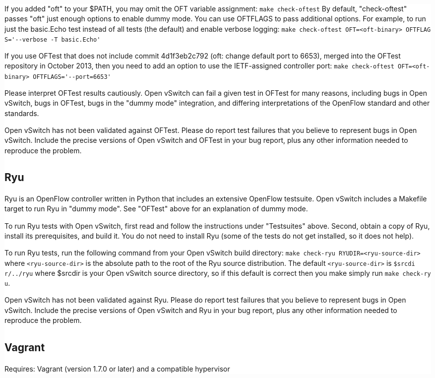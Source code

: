 If you added "oft" to your $PATH, you may omit the OFT variable
assignment:
    `make check-oftest`
By default, "check-oftest" passes "oft" just enough options to enable
dummy mode.  You can use OFTFLAGS to pass additional options.  For
example, to run just the basic.Echo test instead of all tests (the
default) and enable verbose logging:
    `make check-oftest OFT=<oft-binary> OFTFLAGS='--verbose -T basic.Echo'`

If you use OFTest that does not include commit 4d1f3eb2c792 (oft:
change default port to 6653), merged into the OFTest repository in
October 2013, then you need to add an option to use the IETF-assigned
controller port:
    `make check-oftest OFT=<oft-binary> OFTFLAGS='--port=6653'`

Please interpret OFTest results cautiously.  Open vSwitch can fail a
given test in OFTest for many reasons, including bugs in Open vSwitch,
bugs in OFTest, bugs in the "dummy mode" integration, and differing
interpretations of the OpenFlow standard and other standards.

Open vSwitch has not been validated against OFTest.  Please do report
test failures that you believe to represent bugs in Open vSwitch.
Include the precise versions of Open vSwitch and OFTest in your bug
report, plus any other information needed to reproduce the problem.

Ryu
---

Ryu is an OpenFlow controller written in Python that includes an
extensive OpenFlow testsuite.  Open vSwitch includes a Makefile target
to run Ryu in "dummy mode".  See "OFTest" above for an explanation of
dummy mode.

To run Ryu tests with Open vSwitch, first read and follow the
instructions under "Testsuites" above.  Second, obtain a copy of Ryu,
install its prerequisites, and build it.  You do not need to install
Ryu (some of the tests do not get installed, so it does not help).

To run Ryu tests, run the following command from your Open vSwitch
build directory:
    `make check-ryu RYUDIR=<ryu-source-dir>`
where `<ryu-source-dir>` is the absolute path to the root of the Ryu
source distribution.  The default `<ryu-source-dir>` is `$srcdir/../ryu`
where $srcdir is your Open vSwitch source directory, so if this
default is correct then you make simply run `make check-ryu`.

Open vSwitch has not been validated against Ryu.  Please do report
test failures that you believe to represent bugs in Open vSwitch.
Include the precise versions of Open vSwitch and Ryu in your bug
report, plus any other information needed to reproduce the problem.

Vagrant
-------

Requires: Vagrant (version 1.7.0 or later) and a compatible hypervisor
